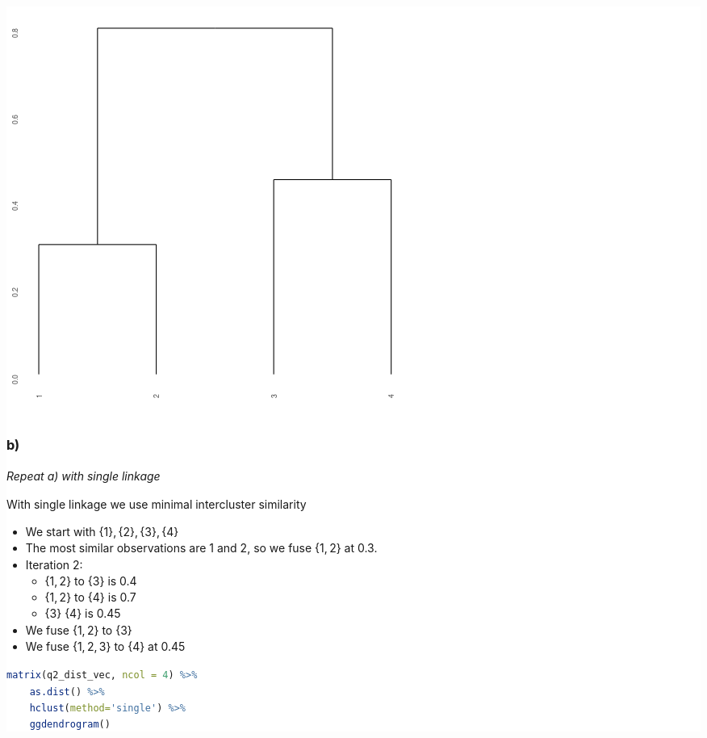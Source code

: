 ![plot of chunk 2](figure/2-1.png)

### b)

*Repeat a) with single linkage*

With single linkage we use minimal intercluster similarity

* We start with $\{1\}, \{2\}, \{3\}, \{4\}$
* The most similar observations are $1$ and $2$, so we fuse $\{1,2\}$ at 0.3.
* Iteration 2:
    * $\{1,2\}$ to $\{3\}$ is 0.4 
    * $\{1,2\}$ to $\{4\}$ is 0.7 
    * $\{3\}$ $\{4\}$ is 0.45
* We fuse $\{1,2\}$ to $\{3\}$
* We fuse $\{1,2,3\}$ to $\{4\}$ at 0.45


```r
matrix(q2_dist_vec, ncol = 4) %>%
    as.dist() %>%
    hclust(method='single') %>%
    ggdendrogram()
```

